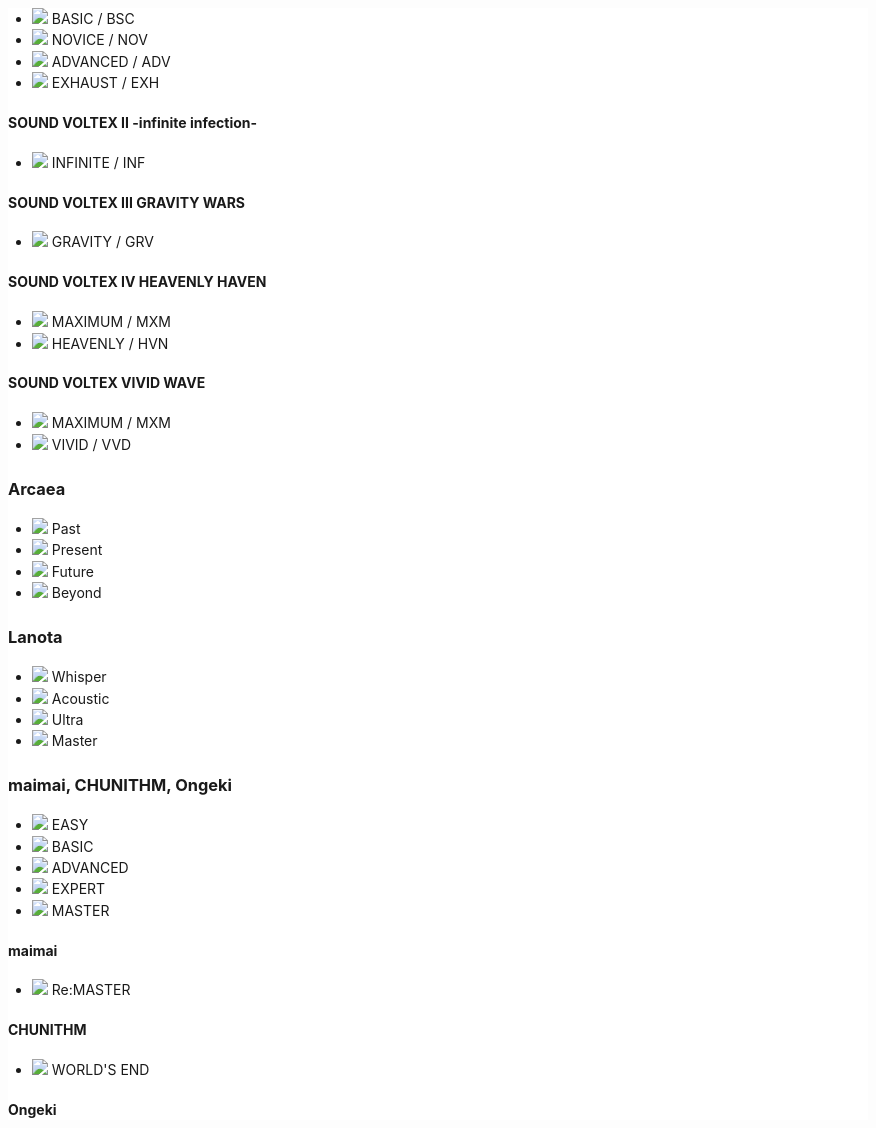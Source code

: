 - ![](/wiki/shared/diff/easy-s.png) BASIC / BSC
- ![](/wiki/shared/diff/normal-s.png) NOVICE / NOV
- ![](/wiki/shared/diff/hard-s.png) ADVANCED / ADV
- ![](/wiki/shared/diff/insane-s.png) EXHAUST / EXH

#### SOUND VOLTEX II -infinite infection-

- ![](/wiki/shared/diff/expert-s.png) INFINITE / INF

#### SOUND VOLTEX III GRAVITY WARS

- ![](/wiki/shared/diff/expert-s.png) GRAVITY / GRV

#### SOUND VOLTEX IV HEAVENLY HAVEN

- ![](/wiki/shared/diff/expert-s.png) MAXIMUM / MXM
- ![](/wiki/shared/diff/expertplus-s.png) HEAVENLY / HVN

#### SOUND VOLTEX VIVID WAVE

- ![](/wiki/shared/diff/expert-s.png) MAXIMUM / MXM
- ![](/wiki/shared/diff/expertplus-s.png) VIVID / VVD

### Arcaea

- ![](/wiki/shared/diff/normal-s.png) Past
- ![](/wiki/shared/diff/hard-s.png) Present
- ![](/wiki/shared/diff/insane-s.png) Future
- ![](/wiki/shared/diff/expert-s.png) Beyond

### Lanota

- ![](/wiki/shared/diff/normal-s.png) Whisper
- ![](/wiki/shared/diff/hard-s.png) Acoustic
- ![](/wiki/shared/diff/insane-s.png) Ultra
- ![](/wiki/shared/diff/expert-s.png) Master

### maimai, CHUNITHM, Ongeki

- ![](/wiki/shared/diff/easy-s.png) EASY
- ![](/wiki/shared/diff/normal-s.png) BASIC
- ![](/wiki/shared/diff/hard-s.png) ADVANCED
- ![](/wiki/shared/diff/insane-s.png) EXPERT
- ![](/wiki/shared/diff/expert-s.png) MASTER

#### maimai

- ![](/wiki/shared/diff/expertplus-s.png) Re:MASTER

#### CHUNITHM

- ![](/wiki/shared/diff/expertplus-s.png) WORLD'S END

#### Ongeki
